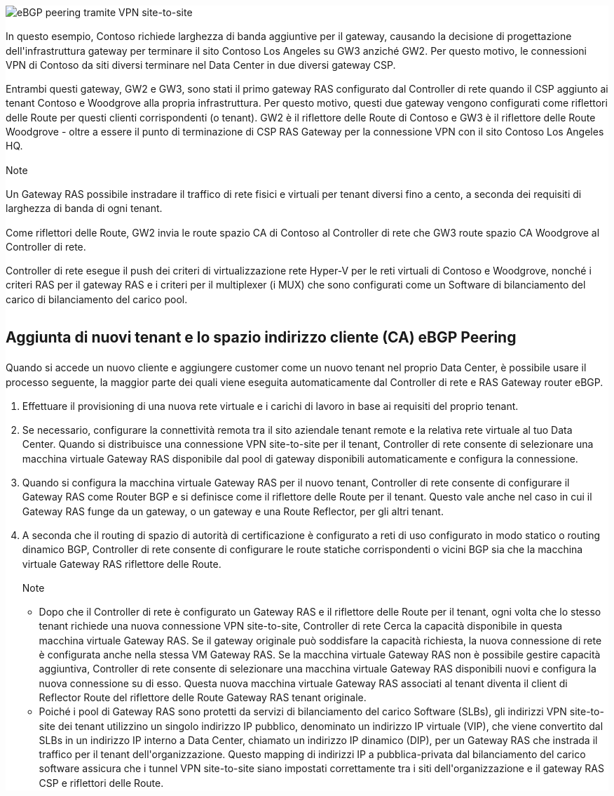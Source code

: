 ![eBGP peering tramite VPN site-to-site](../../../media/RAS-Gateway-Deployment-Architecture/ras_gateway_architecture.png)  
  
In questo esempio, Contoso richiede larghezza di banda aggiuntive per il gateway, causando la decisione di progettazione dell'infrastruttura gateway per terminare il sito Contoso Los Angeles su GW3 anziché GW2. Per questo motivo, le connessioni VPN di Contoso da siti diversi terminare nel Data Center in due diversi gateway CSP.  
  
Entrambi questi gateway, GW2 e GW3, sono stati il primo gateway RAS configurato dal Controller di rete quando il CSP aggiunto ai tenant Contoso e Woodgrove alla propria infrastruttura. Per questo motivo, questi due gateway vengono configurati come riflettori delle Route per questi clienti corrispondenti (o tenant). GW2 è il riflettore delle Route di Contoso e GW3 è il riflettore delle Route Woodgrove - oltre a essere il punto di terminazione di CSP RAS Gateway per la connessione VPN con il sito Contoso Los Angeles HQ.  
  
> [!NOTE]  
> Un Gateway RAS possibile instradare il traffico di rete fisici e virtuali per tenant diversi fino a cento, a seconda dei requisiti di larghezza di banda di ogni tenant.  
  
Come riflettori delle Route, GW2 invia le route spazio CA di Contoso al Controller di rete che GW3 route spazio CA Woodgrove al Controller di rete.  
  
Controller di rete esegue il push dei criteri di virtualizzazione rete Hyper-V per le reti virtuali di Contoso e Woodgrove, nonché i criteri RAS per il gateway RAS e i criteri per il multiplexer (i MUX) che sono configurati come un Software di bilanciamento del carico di bilanciamento del carico pool.  
  
## <a name="bkmk_tenant"></a>Aggiunta di nuovi tenant e lo spazio indirizzo cliente (CA) eBGP Peering  
Quando si accede un nuovo cliente e aggiungere customer come un nuovo tenant nel proprio Data Center, è possibile usare il processo seguente, la maggior parte dei quali viene eseguita automaticamente dal Controller di rete e RAS Gateway router eBGP.  
  
1.  Effettuare il provisioning di una nuova rete virtuale e i carichi di lavoro in base ai requisiti del proprio tenant.  
  
2.  Se necessario, configurare la connettività remota tra il sito aziendale tenant remote e la relativa rete virtuale al tuo Data Center. Quando si distribuisce una connessione VPN site-to-site per il tenant, Controller di rete consente di selezionare una macchina virtuale Gateway RAS disponibile dal pool di gateway disponibili automaticamente e configura la connessione.  
  
3.  Quando si configura la macchina virtuale Gateway RAS per il nuovo tenant, Controller di rete consente di configurare il Gateway RAS come Router BGP e si definisce come il riflettore delle Route per il tenant. Questo vale anche nel caso in cui il Gateway RAS funge da un gateway, o un gateway e una Route Reflector, per gli altri tenant.  
  
4.  A seconda che il routing di spazio di autorità di certificazione è configurato a reti di uso configurato in modo statico o routing dinamico BGP, Controller di rete consente di configurare le route statiche corrispondenti o vicini BGP sia che la macchina virtuale Gateway RAS riflettore delle Route.  
  
    > [!NOTE]  
    > -   Dopo che il Controller di rete è configurato un Gateway RAS e il riflettore delle Route per il tenant, ogni volta che lo stesso tenant richiede una nuova connessione VPN site-to-site, Controller di rete Cerca la capacità disponibile in questa macchina virtuale Gateway RAS. Se il gateway originale può soddisfare la capacità richiesta, la nuova connessione di rete è configurata anche nella stessa VM Gateway RAS. Se la macchina virtuale Gateway RAS non è possibile gestire capacità aggiuntiva, Controller di rete consente di selezionare una macchina virtuale Gateway RAS disponibili nuovi e configura la nuova connessione su di esso. Questa nuova macchina virtuale Gateway RAS associati al tenant diventa il client di Reflector Route del riflettore delle Route Gateway RAS tenant originale.  
    > -   Poiché i pool di Gateway RAS sono protetti da servizi di bilanciamento del carico Software (SLBs), gli indirizzi VPN site-to-site dei tenant utilizzino un singolo indirizzo IP pubblico, denominato un indirizzo IP virtuale (VIP), che viene convertito dal SLBs in un indirizzo IP interno a Data Center, chiamato un indirizzo IP dinamico (DIP), per un Gateway RAS che instrada il traffico per il tenant dell'organizzazione. Questo mapping di indirizzi IP a pubblica-privata dal bilanciamento del carico software assicura che i tunnel VPN site-to-site siano impostati correttamente tra i siti dell'organizzazione e il gateway RAS CSP e riflettori delle Route.  
    >   
